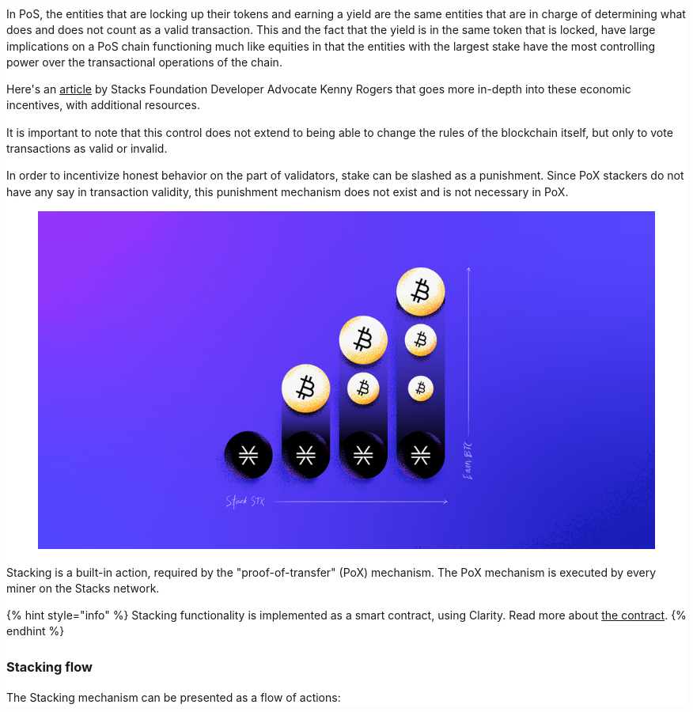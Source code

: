 In PoS, the entities that are locking up their tokens and earning a yield are the same entities that are in charge of determining what does and does not count as a valid transaction. This and the fact that the yield is in the same token that is locked, have large implications on a PoS chain functioning much like equities in that the entities with the largest stake have the most controlling power over the transactional operations of the chain.

Here's an [article](https://krgrs.dev/why-bitcoin-is-the-biggest-opportunity-for-developers-in-2023#heading-technology-and-economic-incentives) by Stacks Foundation Developer Advocate Kenny Rogers that goes more in-depth into these economic incentives, with additional resources.

It is important to note that this control does not extend to being able to change the rules of the blockchain itself, but only to vote transactions as valid or invalid.

In order to incentivize honest behavior on the part of validators, stake can be slashed as a punishment. Since PoX stackers do not have any say in transaction validity, this punishment mechanism does not exist and is not necessary in PoX.

<figure><img src="../.gitbook/assets/image (2) (1).png" alt=""><figcaption></figcaption></figure>

Stacking is a built-in action, required by the "proof-of-transfer" (PoX) mechanism. The PoX mechanism is executed by every miner on the Stacks network.

{% hint style="info" %}
Stacking functionality is implemented as a smart contract, using Clarity. Read more about [the contract](../clarity/example-contracts/stacking.md).
{% endhint %}

### Stacking flow

The Stacking mechanism can be presented as a flow of actions:
